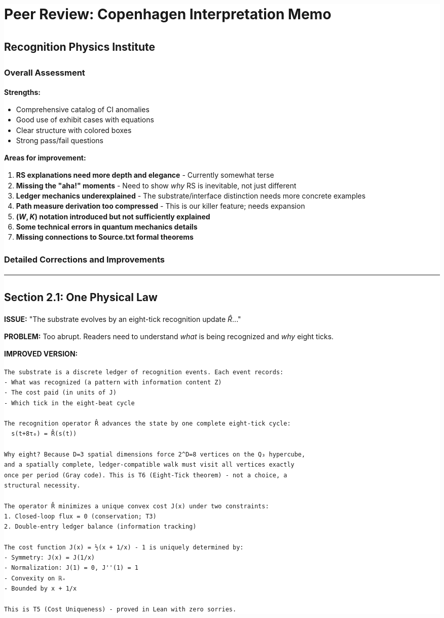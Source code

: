 # Peer Review: Copenhagen Interpretation Memo
## Recognition Physics Institute

### Overall Assessment

**Strengths:**
- Comprehensive catalog of CI anomalies
- Good use of exhibit cases with equations
- Clear structure with colored boxes
- Strong pass/fail questions

**Areas for improvement:**
1. **RS explanations need more depth and elegance** - Currently somewhat terse
2. **Missing the "aha!" moments** - Need to show *why* RS is inevitable, not just different
3. **Ledger mechanics underexplained** - The substrate/interface distinction needs more concrete examples
4. **Path measure derivation too compressed** - This is our killer feature; needs expansion
5. **$(W,K)$ notation introduced but not sufficiently explained**
6. **Some technical errors in quantum mechanics details**
7. **Missing connections to Source.txt formal theorems**

### Detailed Corrections and Improvements

---

## Section 2.1: One Physical Law

**ISSUE:** "The substrate evolves by an eight-tick recognition update $\hat R$..."

**PROBLEM:** Too abrupt. Readers need to understand *what* is being recognized and *why* eight ticks.

**IMPROVED VERSION:**

```
The substrate is a discrete ledger of recognition events. Each event records:
- What was recognized (a pattern with information content Z)
- The cost paid (in units of J)
- Which tick in the eight-beat cycle

The recognition operator R̂ advances the state by one complete eight-tick cycle:
  s(t+8τ₀) = R̂(s(t))

Why eight? Because D=3 spatial dimensions force 2^D=8 vertices on the Q₃ hypercube,
and a spatially complete, ledger-compatible walk must visit all vertices exactly 
once per period (Gray code). This is T6 (Eight-Tick theorem) - not a choice, a 
structural necessity.

The operator R̂ minimizes a unique convex cost J(x) under two constraints:
1. Closed-loop flux = 0 (conservation; T3)
2. Double-entry ledger balance (information tracking)

The cost function J(x) = ½(x + 1/x) - 1 is uniquely determined by:
- Symmetry: J(x) = J(1/x)
- Normalization: J(1) = 0, J''(1) = 1
- Convexity on ℝ₊
- Bounded by x + 1/x

This is T5 (Cost Uniqueness) - proved in Lean with zero sorries.
```
